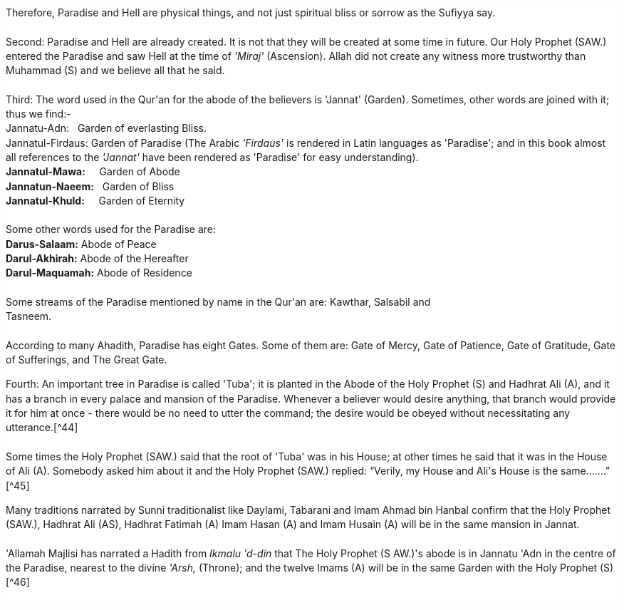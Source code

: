  Therefore, Paradise and Hell are physical things, and not just
spiritual bliss or sorrow as the Sufiyya say.  
    
 Second: Paradise and Hell are already created. It is not that they will
be created at some time in future. Our Holy Prophet (SAW.) entered the
Paradise and saw Hell at the time of *'Miraj'* (Ascension). Allah did
not create any witness more trustworthy than Muhammad (S) and we believe
all that he said.  
    
 Third: The word used in the Qur'an for the abode of the believers is
'Jannat' (Garden). Sometimes, other words are joined with it; thus we
find:-  
 Jannatu-Adn:   Garden of everlasting Bliss.  
 Jannatul-Firdaus: Garden of Paradise (The Arabic *'Firdaus'* is
rendered in Latin languages as 'Paradise'; and in this book almost all
references to the *'Jannat'* have been rendered as 'Paradise' for easy
understanding).  
**Jannatul-Mawa:**     Garden of Abode   
**Jannatun-Naeem:**   Garden of Bliss  
**Jannatul-Khuld:**     Garden of Eternity  
    
 Some other words used for the Paradise are:   
**Darus-Salaam:** Abode of Peace  
**Darul-Akhirah:** Abode of the Hereafter  
**Darul-Maquamah:** Abode of Residence  
    
 Some streams of the Paradise mentioned by name in the Qur'an are:
Kawthar, Salsabil and  
 Tasneem.  
    
 According to many Ahadith, Paradise has eight Gates. Some of them are:
Gate of Mercy, Gate of Patience, Gate of Gratitude, Gate of Sufferings,
and The Great Gate. 

Fourth: An important tree in Paradise is called 'Tuba'; it is planted in
the Abode of the Holy Prophet (S) and Hadhrat Ali (A), and it has a
branch in every palace and mansion of the Paradise. Whenever a believer
would desire anything, that branch would provide it for him at once -
there would be no need to utter the command; the desire would be obeyed
without necessitating any utterance.[^44]  
    
 Some times the Holy Prophet (SAW.) said that the root of 'Tuba' was in
his House; at other times he said that it was in the House of Ali (A).
Somebody asked him about it and the Holy Prophet (SAW.) replied:
“Verily, my House and Ali's House is the same…….” [^45]

Many traditions narrated by Sunni traditionalist like Daylami, Tabarani
and Imam Ahmad bin Hanbal confirm that the Holy Prophet (SAW.), Hadhrat
Ali (AS), Hadhrat Fatimah (A) Imam Hasan (A) and Imam Husain (A) will be
in the same mansion in Jannat.  
    
 'Allamah Majlisi has narrated a Hadith from *Ikmalu 'd-din* that The
Holy Prophet (S AW.)'s abode is in Jannatu 'Adn in the centre of the
Paradise, nearest to the divine *'Arsh,* (Throne); and the twelve Imams
(A) will be in the same Garden with the Holy Prophet (S) [^46]  
    